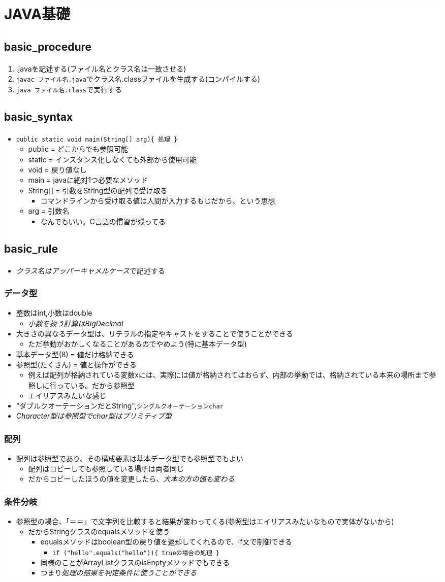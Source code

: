 # JAVA基礎

## basic_procedure

1. .javaを記述する(ファイル名とクラス名は一致させる)
2. `javac ファイル名.java`でクラス名.classファイルを生成する(コンパイルする)
3. `java ファイル名.class`で実行する

## basic_syntax

- `public static void main(String[] arg){ 処理 }`
  - public = どこからでも参照可能
  - static = インスタンス化しなくても外部から使用可能
  - void = 戻り値なし
  - main = javaに絶対1つ必要なメソッド
  - String[] = 引数をString型の配列で受け取る
    - コマンドラインから受け取る値は人間が入力するもじだから、という思想
  - arg = 引数名
    - なんでもいい。C言語の慣習が残ってる

## basic_rule

- *クラス名はアッパーキャメルケース*で記述する

### データ型

- 整数はint,小数はdouble
  - *小数を扱う計算はBigDecimal*
- 大きさの異なるデータ型は、リテラルの指定やキャストをすることで使うことができる
  - ただ挙動がおかしくなることがあるのでやめよう(特に基本データ型)
- 基本データ型(8) = 値だけ格納できる
- 参照型(たくさん) = 値と操作ができる
  - 例えば配列が格納されている変数xには、実際には値が格納されてはおらず、内部の挙動では、格納されている本来の場所まで参照しに行っている。だから参照型
  - エイリアスみたいな感じ
- "ダブルクオーテーションだとString",`シングルクオーテーションchar`
- *Character型は参照型でchar型はプリミティブ型*

### 配列

- 配列は参照型であり、その構成要素は基本データ型でも参照型でもよい
  - 配列はコピーしても参照している場所は両者同じ
  - だからコピーしたほうの値を変更したら、*大本の方の値も変わる*

### 条件分岐

- 参照型の場合、「＝＝」で文字列を比較すると結果が変わってくる(参照型はエイリアスみたいなもので実体がないから)
  - だからStringクラスのequalsメソッドを使う
    - equalsメソッドはboolean型の戻り値を返却してくれるので、if文で制御できる
      - `if ("hello".equals("hello")){ trueの場合の処理 }`
    - 同様のことがArrayListクラスのisEnptyメソッドでもできる
    - つまり*処理の結果を判定条件に使うことができる*

